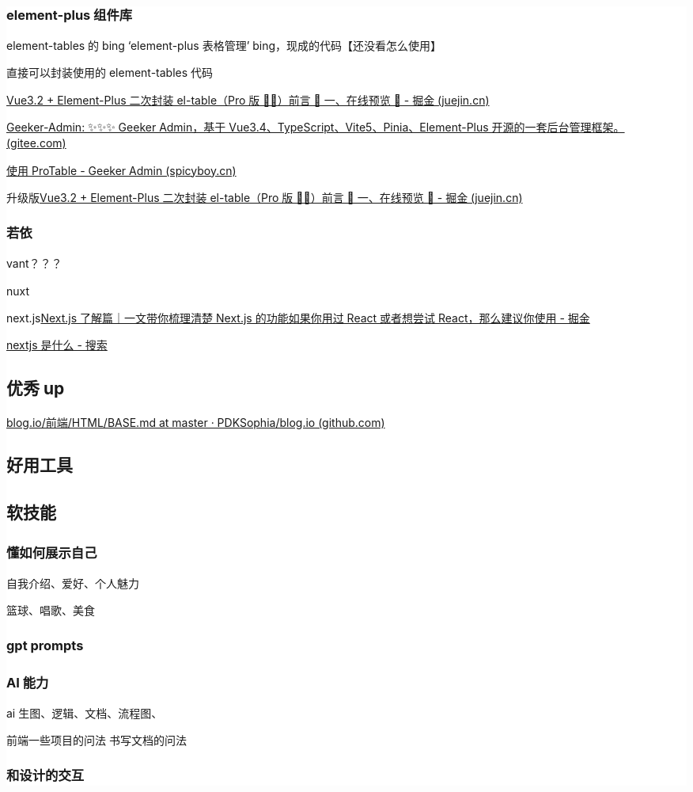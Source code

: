 ### element-plus 组件库

element-tables 的 bing ‘element-plus 表格管理’ bing，现成的代码【还没看怎么使用】

直接可以封装使用的 element-tables 代码

[Vue3.2 + Element-Plus 二次封装 el-table（Pro 版 🚀🚀）前言 📖 一、在线预览 👀 - 掘金 (juejin.cn)](https://juejin.cn/post/7166068828202336263)

[Geeker-Admin: ✨✨✨ Geeker Admin，基于 Vue3.4、TypeScript、Vite5、Pinia、Element-Plus 开源的一套后台管理框架。 (gitee.com)](https://gitee.com/HalseySpicy/Geeker-Admin)

[使用 ProTable - Geeker Admin (spicyboy.cn)](https://admin.spicyboy.cn/#/proTable/useProTable)

升级版[Vue3.2 + Element-Plus 二次封装 el-table（Pro 版 🚀🚀）前言 📖 一、在线预览 👀 - 掘金 (juejin.cn)](https://juejin.cn/post/7166068828202336263/#heading-14)

### 若依

vant？？？

nuxt

next.js[Next.js 了解篇｜一文带你梳理清楚 Next.js 的功能如果你用过 React 或者想尝试 React，那么建议你使用 - 掘金](https://juejin.cn/post/7206261082452639802)

[nextjs 是什么 - 搜索](https://cn.bing.com/search?q=nextjs%e6%98%af%e4%bb%80%e4%b9%88&qs=MT&pq=nextjs%e6%98%af&sc=10-7&cvid=F91E277FD9354E338019B2F86DA2CB21&FORM=QBLH&sp=1&lq=0)

## 优秀 up

[blog.io/前端/HTML/BASE.md at master · PDKSophia/blog.io (github.com)](https://github.com/PDKSophia/blog.io/blob/master/前端/HTML/BASE.md)

## 好用工具

## 软技能

### 懂如何展示自己

自我介绍、爱好、个人魅力

篮球、唱歌、美食

### gpt prompts

### AI 能力

ai 生图、逻辑、文档、流程图、

前端一些项目的问法
书写文档的问法

### 和设计的交互
